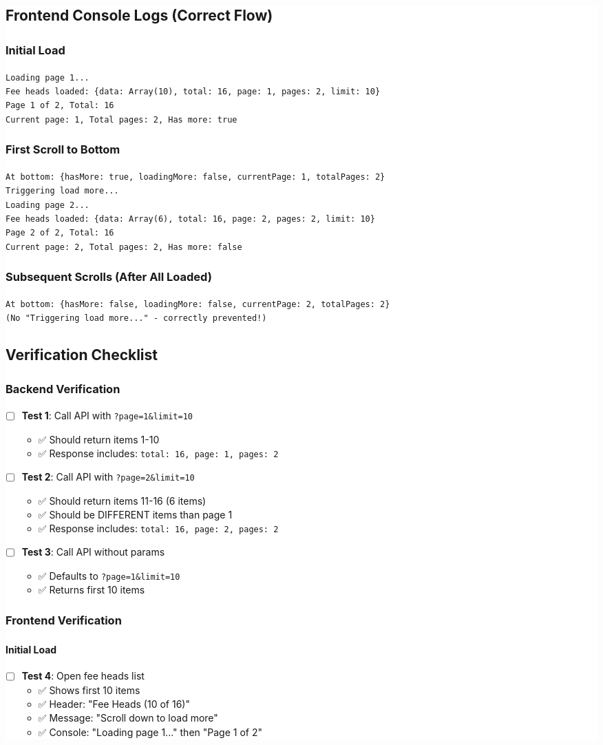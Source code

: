 ## Frontend Console Logs (Correct Flow)

### Initial Load
```
Loading page 1...
Fee heads loaded: {data: Array(10), total: 16, page: 1, pages: 2, limit: 10}
Page 1 of 2, Total: 16
Current page: 1, Total pages: 2, Has more: true
```

### First Scroll to Bottom
```
At bottom: {hasMore: true, loadingMore: false, currentPage: 1, totalPages: 2}
Triggering load more...
Loading page 2...
Fee heads loaded: {data: Array(6), total: 16, page: 2, pages: 2, limit: 10}
Page 2 of 2, Total: 16
Current page: 2, Total pages: 2, Has more: false
```

### Subsequent Scrolls (After All Loaded)
```
At bottom: {hasMore: false, loadingMore: false, currentPage: 2, totalPages: 2}
(No "Triggering load more..." - correctly prevented!)
```

## Verification Checklist

### Backend Verification
- [ ] **Test 1**: Call API with `?page=1&limit=10`
  - ✅ Should return items 1-10
  - ✅ Response includes: `total: 16, page: 1, pages: 2`

- [ ] **Test 2**: Call API with `?page=2&limit=10`
  - ✅ Should return items 11-16 (6 items)
  - ✅ Should be DIFFERENT items than page 1
  - ✅ Response includes: `total: 16, page: 2, pages: 2`

- [ ] **Test 3**: Call API without params
  - ✅ Defaults to `?page=1&limit=10`
  - ✅ Returns first 10 items

### Frontend Verification

#### Initial Load
- [ ] **Test 4**: Open fee heads list
  - ✅ Shows first 10 items
  - ✅ Header: "Fee Heads (10 of 16)"
  - ✅ Message: "Scroll down to load more"
  - ✅ Console: "Loading page 1..." then "Page 1 of 2"

